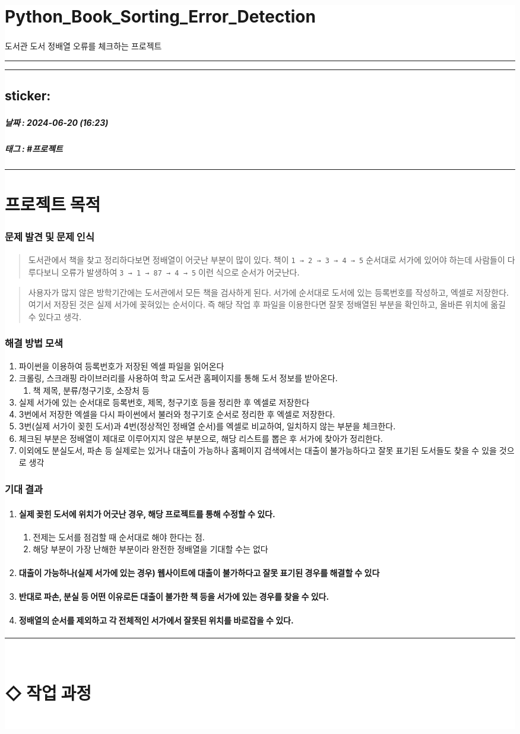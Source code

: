 # Python_Book_Sorting_Error_Detection
도서관 도서 정배열 오류를 체크하는 프로젝트

---

---
sticker:
---
##### 날짜 : 2024-06-20 (16:23)

##### 태그 : #프로젝트
----

# 프로젝트 목적

### 문제 발견 및 문제 인식
>도서관에서 책을 찾고 정리하다보면 정배열이 어긋난 부분이 많이 있다.
>책이 `1 → 2 → 3 → 4 → 5` 순서대로 서가에 있어야 하는데 사람들이 다루다보니 오류가 발생하여
>`3 → 1 → 87 → 4 → 5` 이런 식으로 순서가 어긋난다.

>사용자가 많지 않은 방학기간에는 도서관에서 모든 책을 검사하게 된다. 서가에 순서대로 도서에 있는 등록번호를 작성하고, 엑셀로 저장한다. 여기서 저장된 것은 실제 서가에 꽂혀있는 순서이다. 즉 해당 작업 후 파일을 이용한다면 잘못 정배열된 부분을 확인하고, 올바른 위치에 옮길 수 있다고 생각.


### 해결 방법 모색
1. 파이썬을 이용하여 등록번호가 저장된 엑셀 파일을 읽어온다
2. 크롤링, 스크래핑 라이브러리를 사용하여 학교 도서관 홈페이지를 통해 도서 정보를 받아온다.
	1. 책 제목, 분류/청구기호, 소장처 등
3. 실제 서가에 있는 순서대로 등록번호, 제목, 청구기호 등을 정리한 후 엑셀로 저장한다
4. 3번에서 저장한 엑셀을 다시 파이썬에서 불러와 청구기호 순서로 정리한 후 엑셀로 저장한다.
5. 3번(실제 서가이 꽂힌 도서)과 4번(정상적인 정배열 순서)를 엑셀로 비교하여, 일치하지 않는 부분을 체크한다.
6. 체크된 부분은 정배열이 제대로 이루어지지 않은 부분으로, 해당 리스트를 뽑은 후 서가에 찾아가 정리한다.
7. 이외에도 분실도서, 파손 등 실제로는 있거나 대출이 가능하나 홈페이지 검색에서는 대출이 불가능하다고 잘못 표기된 도서들도 찾을 수 있을 것으로 생각

### 기대 결과
1. #### 실제 꽂힌 도서에 위치가 어긋난 경우, 해당 프로젝트를 통해 수정할 수 있다.
	1. 전제는 도서를 점검할 때 순서대로 해야 한다는 점.
	2. 해당 부분이 가장 난해한 부분이라 완전한 정배열을 기대할 수는 없다
2. #### 대출이 가능하나(실제 서가에 있는 경우) 웹사이트에 대출이 불가하다고 잘못 표기된 경우를 해결할 수 있다
3. #### 반대로 파손, 분실 등 어떤 이유로든 대출이 불가한 책 등을 서가에 있는 경우를 찾을 수 있다.
4. #### 정배열의 순서를 제외하고 각 전체적인 서가에서 잘못된 위치를 바로잡을 수 있다.

---
<br/>

# ◇ 작업 과정

<br/>
